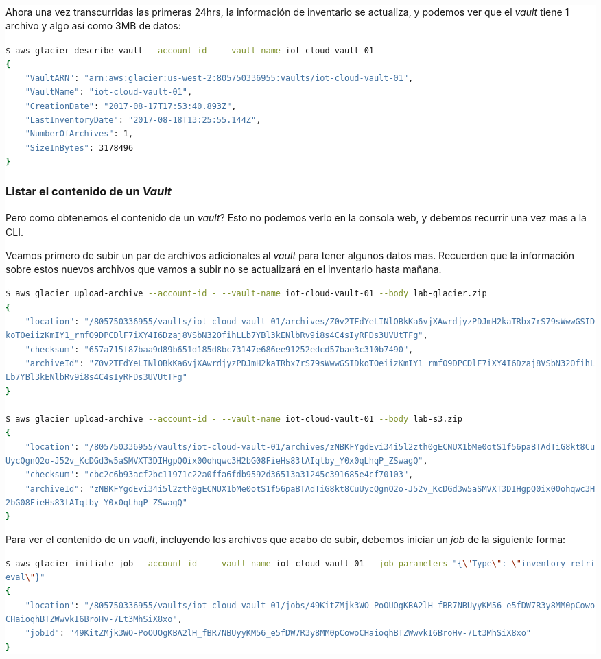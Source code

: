 Ahora una vez transcurridas las primeras 24hrs, la información de inventario se actualiza, y podemos ver que el *vault* tiene 1 archivo y algo así como 3MB de datos:
```bash
$ aws glacier describe-vault --account-id - --vault-name iot-cloud-vault-01
{
    "VaultARN": "arn:aws:glacier:us-west-2:805750336955:vaults/iot-cloud-vault-01",
    "VaultName": "iot-cloud-vault-01",
    "CreationDate": "2017-08-17T17:53:40.893Z",
    "LastInventoryDate": "2017-08-18T13:25:55.144Z",
    "NumberOfArchives": 1,
    "SizeInBytes": 3178496
}
```

### Listar el contenido de un *Vault*
Pero como obtenemos el contenido de un *vault*?
Esto no podemos verlo en la consola web, y debemos recurrir una vez mas a la CLI.

Veamos primero de subir un par de archivos adicionales al *vault* para tener algunos datos mas.
Recuerden que la información sobre estos nuevos archivos que vamos a subir no se actualizará en el inventario hasta mañana.
```bash
$ aws glacier upload-archive --account-id - --vault-name iot-cloud-vault-01 --body lab-glacier.zip
{
    "location": "/805750336955/vaults/iot-cloud-vault-01/archives/Z0v2TFdYeLINlOBkKa6vjXAwrdjyzPDJmH2kaTRbx7rS79sWwwGSIDkoTOeiizKmIY1_rmfO9DPCDlF7iXY4I6Dzaj8VSbN32OfihLLb7YBl3kENlbRv9i8s4C4sIyRFDs3UVUtTFg",
    "checksum": "657a715f87baa9d89b651d185d8bc73147e686ee91252edcd57bae3c310b7490",
    "archiveId": "Z0v2TFdYeLINlOBkKa6vjXAwrdjyzPDJmH2kaTRbx7rS79sWwwGSIDkoTOeiizKmIY1_rmfO9DPCDlF7iXY4I6Dzaj8VSbN32OfihLLb7YBl3kENlbRv9i8s4C4sIyRFDs3UVUtTFg"
}

$ aws glacier upload-archive --account-id - --vault-name iot-cloud-vault-01 --body lab-s3.zip
{
    "location": "/805750336955/vaults/iot-cloud-vault-01/archives/zNBKFYgdEvi34i5l2zth0gECNUX1bMe0otS1f56paBTAdTiG8kt8CuUycQgnQ2o-J52v_KcDGd3w5aSMVXT3DIHgpQ0ix00ohqwc3H2bG08FieHs83tAIqtby_Y0x0qLhqP_ZSwagQ",
    "checksum": "cbc2c6b93acf2bc11971c22a0ffa6fdb9592d36513a31245c391685e4cf70103",
    "archiveId": "zNBKFYgdEvi34i5l2zth0gECNUX1bMe0otS1f56paBTAdTiG8kt8CuUycQgnQ2o-J52v_KcDGd3w5aSMVXT3DIHgpQ0ix00ohqwc3H2bG08FieHs83tAIqtby_Y0x0qLhqP_ZSwagQ"
}
```

Para ver el contenido de un *vault*, incluyendo los archivos que acabo de subir, debemos iniciar un *job* de la siguiente forma:
```bash
$ aws glacier initiate-job --account-id - --vault-name iot-cloud-vault-01 --job-parameters "{\"Type\": \"inventory-retrieval\"}"
{
    "location": "/805750336955/vaults/iot-cloud-vault-01/jobs/49KitZMjk3WO-PoOUOgKBA2lH_fBR7NBUyyKM56_e5fDW7R3y8MM0pCowoCHaioqhBTZWwvkI6BroHv-7Lt3MhSiX8xo",
    "jobId": "49KitZMjk3WO-PoOUOgKBA2lH_fBR7NBUyyKM56_e5fDW7R3y8MM0pCowoCHaioqhBTZWwvkI6BroHv-7Lt3MhSiX8xo"
}
```

